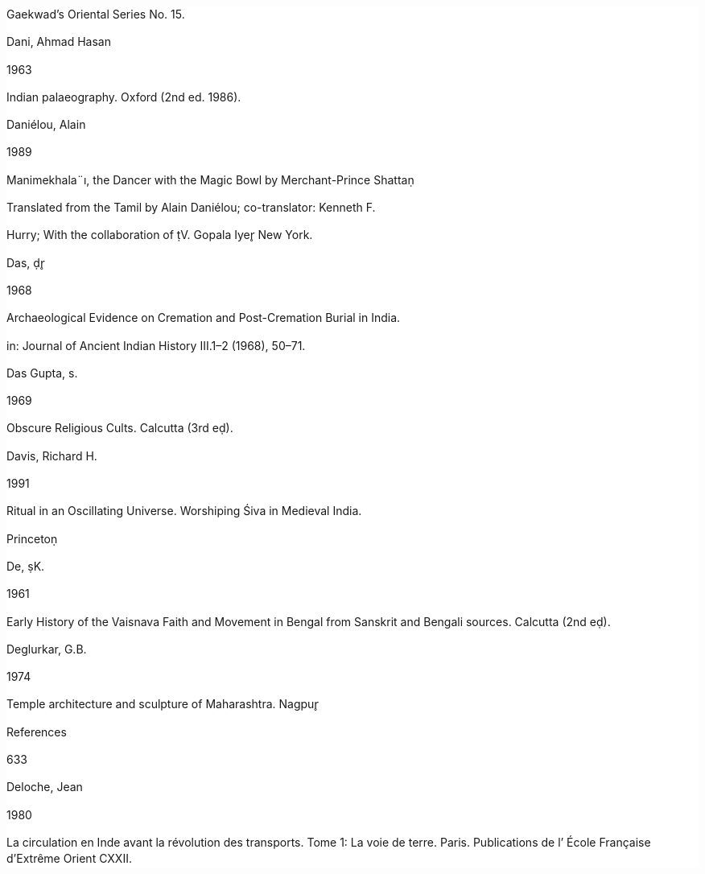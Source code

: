 Gaekwad’s Oriental Series No. 15. 

Dani, Ahmad Hasan

1963

Indian palaeography. Oxford \(2nd ed. 1986\). 

Daniélou, Alain

1989

Manimekhala¨ı, the Dancer with the Magic Bowl by Merchant-Prince Shattaṇ 

Translated from the Tamil by Alain Daniélou; co-translator: Kenneth F. 

Hurry; With the collaboration of ṭV. Gopala Iyer̥ New York. 

Das, ḍr̥ 

1968

Archaeological Evidence on Cremation and Post-Cremation Burial in India. 

in: Journal of Ancient Indian History III.1–2 \(1968\), 50–71. 

Das Gupta, s. 

1969

Obscure Religious Cults. Calcutta \(3rd eḍ\). 

Davis, Richard H. 

1991

Ritual in an Oscillating Universe. Worshiping Śiva in Medieval India. 

Princetoṇ 

De, ṣK. 

1961

Early History of the Vaisnava Faith and Movement in Bengal from Sanskrit and Bengali sources. Calcutta \(2nd eḍ\). 

Deglurkar, G.B. 

1974

Temple architecture and sculpture of Maharashtra. Nagpur̥ 



References

633

Deloche, Jean

1980

La circulation en Inde avant la révolution des transports. Tome 1: La voie de terre. Paris. Publications de l’ École Française d’Extrême Orient CXXII. 
